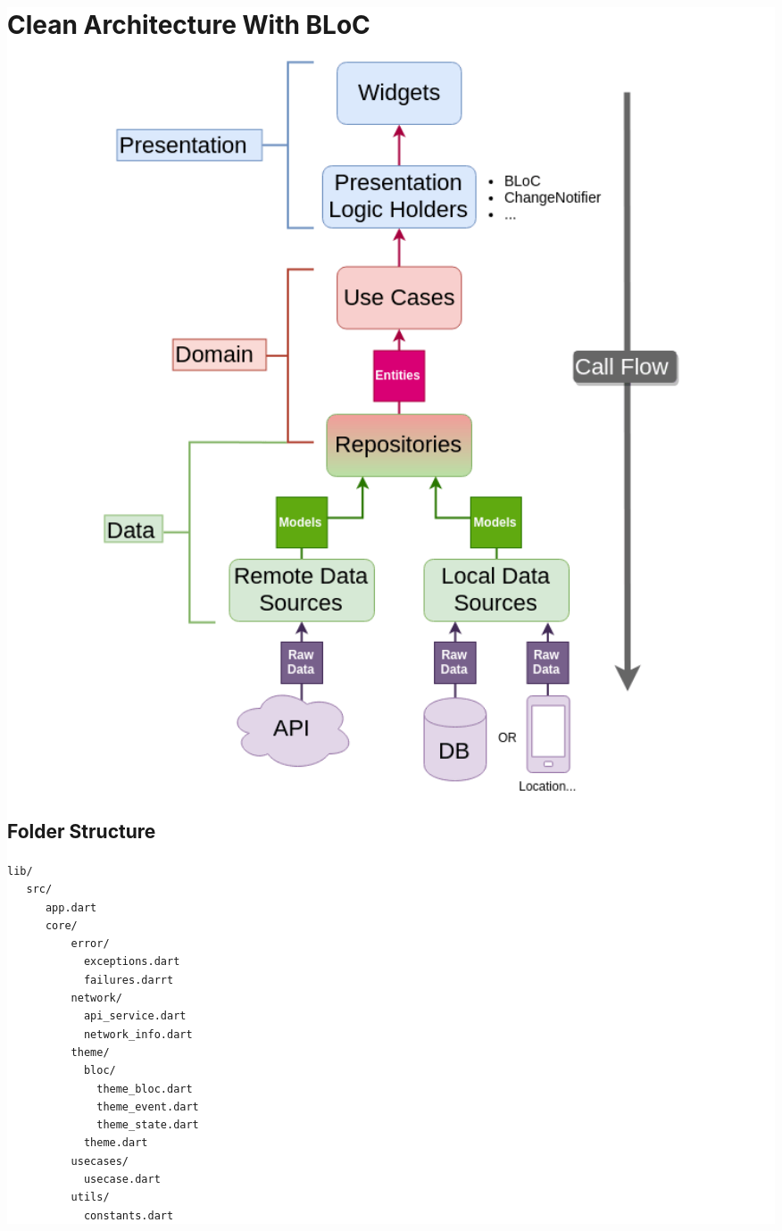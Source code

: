 # Clean Architecture With BLoC

<img src="./architecture-proposal.png" alt="Image by: ResoCoder" style="display: block; margin-left: auto; margin-right: auto; width: 75%;"/>

## Folder Structure

```
lib/
   src/
      app.dart                    
      core/
          error/
            exceptions.dart
            failures.darrt
          network/
            api_service.dart
            network_info.dart
          theme/
            bloc/
              theme_bloc.dart
              theme_event.dart
              theme_state.dart
            theme.dart  
          usecases/
            usecase.dart
          utils/
            constants.dart
```